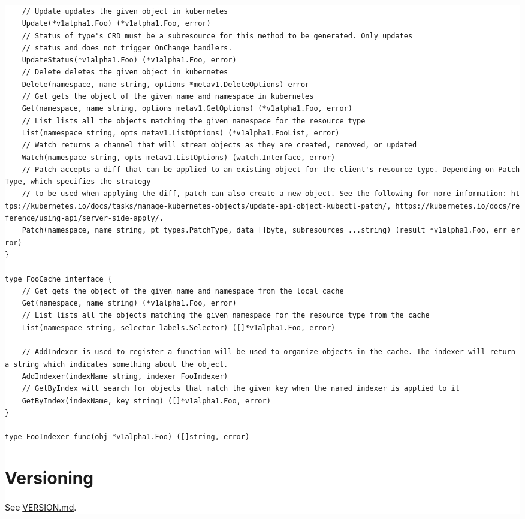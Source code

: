 ```golang
	// Update updates the given object in kubernetes
	Update(*v1alpha1.Foo) (*v1alpha1.Foo, error)
	// Status of type's CRD must be a subresource for this method to be generated. Only updates
	// status and does not trigger OnChange handlers.
	UpdateStatus(*v1alpha1.Foo) (*v1alpha1.Foo, error)
	// Delete deletes the given object in kubernetes
	Delete(namespace, name string, options *metav1.DeleteOptions) error
	// Get gets the object of the given name and namespace in kubernetes
	Get(namespace, name string, options metav1.GetOptions) (*v1alpha1.Foo, error)
	// List lists all the objects matching the given namespace for the resource type
	List(namespace string, opts metav1.ListOptions) (*v1alpha1.FooList, error)
	// Watch returns a channel that will stream objects as they are created, removed, or updated
	Watch(namespace string, opts metav1.ListOptions) (watch.Interface, error)
	// Patch accepts a diff that can be applied to an existing object for the client's resource type. Depending on PatchType, which specifies the strategy
	// to be used when applying the diff, patch can also create a new object. See the following for more information: https://kubernetes.io/docs/tasks/manage-kubernetes-objects/update-api-object-kubectl-patch/, https://kubernetes.io/docs/reference/using-api/server-side-apply/.
	Patch(namespace, name string, pt types.PatchType, data []byte, subresources ...string) (result *v1alpha1.Foo, err error)
}

type FooCache interface {
	// Get gets the object of the given name and namespace from the local cache
	Get(namespace, name string) (*v1alpha1.Foo, error)
	// List lists all the objects matching the given namespace for the resource type from the cache
	List(namespace string, selector labels.Selector) ([]*v1alpha1.Foo, error)

	// AddIndexer is used to register a function will be used to organize objects in the cache. The indexer will return a string which indicates something about the object.
	AddIndexer(indexName string, indexer FooIndexer)
	// GetByIndex will search for objects that match the given key when the named indexer is applied to it
	GetByIndex(indexName, key string) ([]*v1alpha1.Foo, error)
}

type FooIndexer func(obj *v1alpha1.Foo) ([]string, error)

```

# Versioning

See [VERSION.md](VERSION.md).

